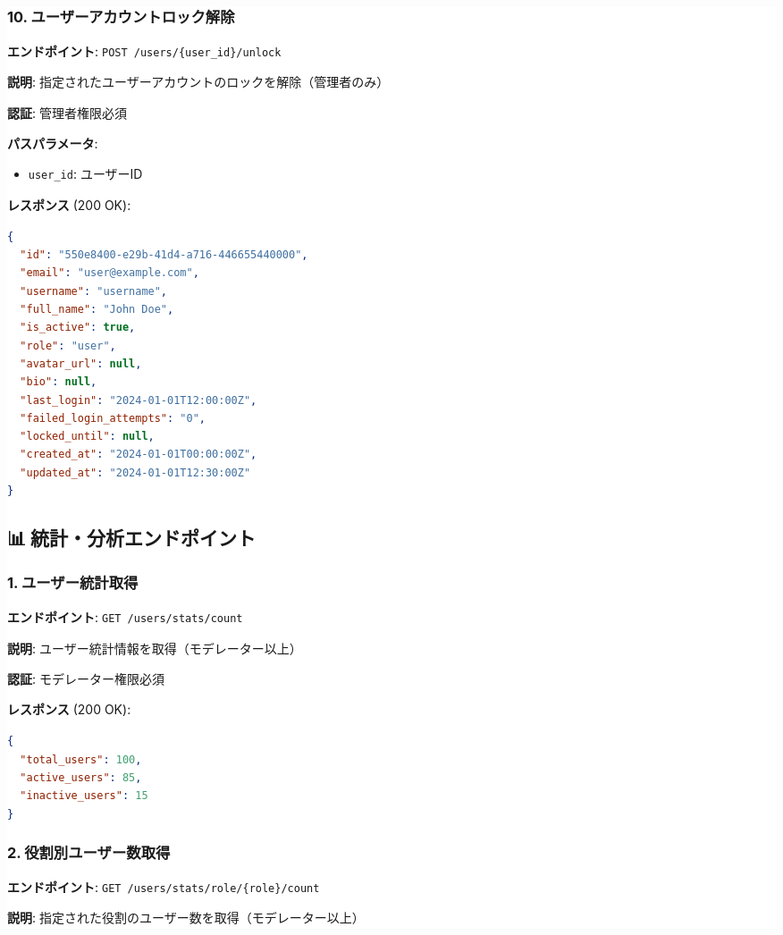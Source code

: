 ### 10. ユーザーアカウントロック解除

**エンドポイント**: `POST /users/{user_id}/unlock`

**説明**: 指定されたユーザーアカウントのロックを解除（管理者のみ）

**認証**: 管理者権限必須

**パスパラメータ**:
- `user_id`: ユーザーID

**レスポンス** (200 OK):
```json
{
  "id": "550e8400-e29b-41d4-a716-446655440000",
  "email": "user@example.com",
  "username": "username",
  "full_name": "John Doe",
  "is_active": true,
  "role": "user",
  "avatar_url": null,
  "bio": null,
  "last_login": "2024-01-01T12:00:00Z",
  "failed_login_attempts": "0",
  "locked_until": null,
  "created_at": "2024-01-01T00:00:00Z",
  "updated_at": "2024-01-01T12:30:00Z"
}
```

## 📊 統計・分析エンドポイント

### 1. ユーザー統計取得

**エンドポイント**: `GET /users/stats/count`

**説明**: ユーザー統計情報を取得（モデレーター以上）

**認証**: モデレーター権限必須

**レスポンス** (200 OK):
```json
{
  "total_users": 100,
  "active_users": 85,
  "inactive_users": 15
}
```

### 2. 役割別ユーザー数取得

**エンドポイント**: `GET /users/stats/role/{role}/count`

**説明**: 指定された役割のユーザー数を取得（モデレーター以上）

